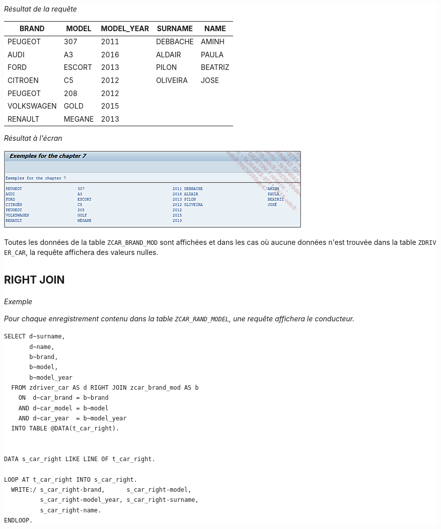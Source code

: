 _Résultat de la requête_

| **BRAND**  | **MODEL** | **MODEL_YEAR** | **SURNAME** | **NAME** |
| ---------- | --------- | -------------- | ----------- | -------- |
| PEUGEOT    | 307       | 2011           | DEBBACHE    | AMINH    |
| AUDI       | A3        | 2016           | ALDAIR      | PAULA    |
| FORD       | ESCORT    | 2013           | PILON       | BEATRIZ  |
| CITROEN    | C5        | 2012           | OLIVEIRA    | JOSE     |
| PEUGEOT    | 208       | 2012           |             |          |
| VOLKSWAGEN | GOLD      | 2015           |             |          |
| RENAULT    | MEGANE    | 2013           |             |          |

_Résultat à l'écran_

![](../00_Ressources/09_19_03.png)

Toutes les données de la table `ZCAR_BRAND_MOD` sont affichées et dans les cas où aucune données n'est trouvée dans la table `ZDRIVER_CAR`, la requête affichera des valeurs nulles.

## **RIGHT JOIN**

_Exemple_

_Pour chaque enregistrement contenu dans la table `ZCAR_RAND_MODEL`, une requête affichera le conducteur._

```JS
SELECT d~surname,
       d~name,
       b~brand,
       b~model,
       b~model_year
  FROM zdriver_car AS d RIGHT JOIN zcar_brand_mod AS b
    ON  d~car_brand = b~brand
    AND d~car_model = b~model
    AND d~car_year  = b~model_year
  INTO TABLE @DATA(t_car_right).


DATA s_car_right LIKE LINE OF t_car_right.

LOOP AT t_car_right INTO s_car_right.
  WRITE:/ s_car_right-brand,      s_car_right-model,
          s_car_right-model_year, s_car_right-surname,
          s_car_right-name.
ENDLOOP.
```
